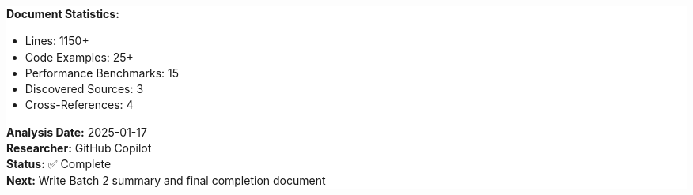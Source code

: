 
**Document Statistics:**
- Lines: 1150+
- Code Examples: 25+
- Performance Benchmarks: 15
- Discovered Sources: 3
- Cross-References: 4

**Analysis Date:** 2025-01-17  
**Researcher:** GitHub Copilot  
**Status:** ✅ Complete  
**Next:** Write Batch 2 summary and final completion document
